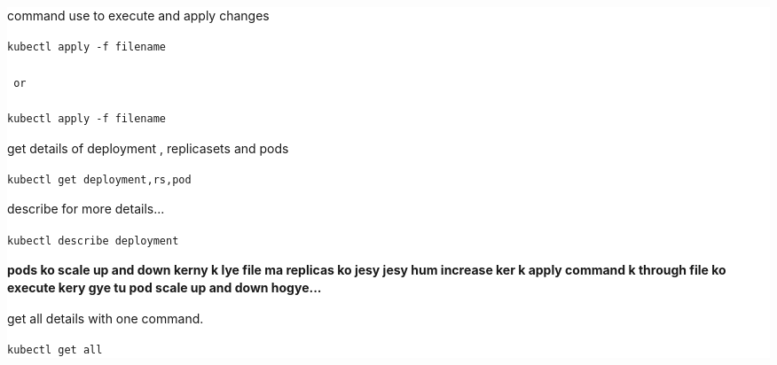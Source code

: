 command use to execute and apply changes
    
    kubectl apply -f filename
     
     or 

    kubectl apply -f filename

get details of deployment , replicasets and pods

    kubectl get deployment,rs,pod

describe for more details...

    kubectl describe deployment

**pods ko scale up and down kerny k lye file ma replicas ko jesy jesy hum increase ker k apply command k through file ko execute kery gye tu pod scale up and down hogye...**
    

get all details with one command.

    kubectl get all




